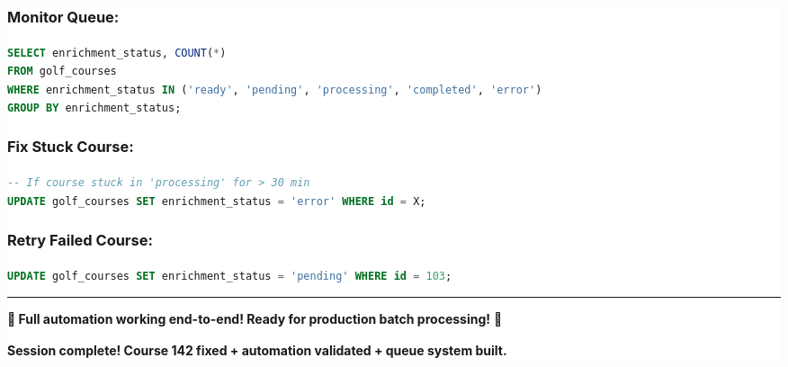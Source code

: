 ### Monitor Queue:
```sql
SELECT enrichment_status, COUNT(*)
FROM golf_courses
WHERE enrichment_status IN ('ready', 'pending', 'processing', 'completed', 'error')
GROUP BY enrichment_status;
```

### Fix Stuck Course:
```sql
-- If course stuck in 'processing' for > 30 min
UPDATE golf_courses SET enrichment_status = 'error' WHERE id = X;
```

### Retry Failed Course:
```sql
UPDATE golf_courses SET enrichment_status = 'pending' WHERE id = 103;
```

---

**🚀 Full automation working end-to-end! Ready for production batch processing!** 🎉

**Session complete! Course 142 fixed + automation validated + queue system built.**

